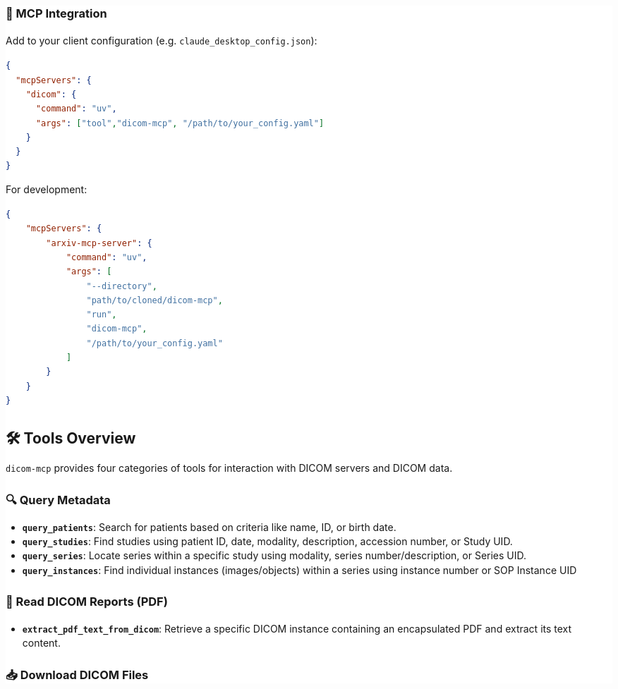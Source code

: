 ### 🔌 MCP Integration

Add to your client configuration (e.g. `claude_desktop_config.json`):

```json
{
  "mcpServers": {
    "dicom": {
      "command": "uv",
      "args": ["tool","dicom-mcp", "/path/to/your_config.yaml"]
    }
  }
}
```

For development:

```json
{
    "mcpServers": {
        "arxiv-mcp-server": {
            "command": "uv",
            "args": [
                "--directory",
                "path/to/cloned/dicom-mcp",
                "run",
                "dicom-mcp",
                "/path/to/your_config.yaml"
            ]
        }
    }
}
```


## 🛠️ Tools Overview

`dicom-mcp` provides four categories of tools for interaction with DICOM servers and DICOM data. 

### 🔍 Query Metadata

* **`query_patients`**: Search for patients based on criteria like name, ID, or birth date.
* **`query_studies`**: Find studies using patient ID, date, modality, description, accession number, or Study UID.
* **`query_series`**: Locate series within a specific study using modality, series number/description, or Series UID.
* **`query_instances`**: Find individual instances (images/objects) within a series using instance number or SOP Instance UID
### 📄 Read DICOM Reports (PDF)

* **`extract_pdf_text_from_dicom`**: Retrieve a specific DICOM instance containing an encapsulated PDF and extract its text content.

### 📥 Download DICOM Files

